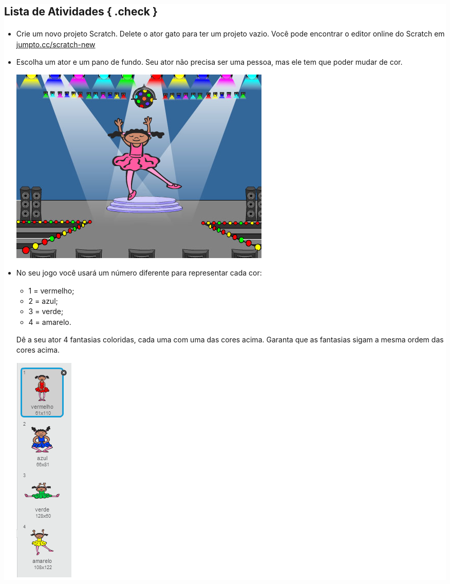 ## Lista de Atividades { .check }

+ Crie um novo projeto Scratch. Delete o ator gato para ter um projeto vazio. Você pode encontrar o editor online do Scratch em <a href="http://jumpto.cc/scratch-new">jumpto.cc/scratch-new</a>

+ Escolha um ator e um pano de fundo. Seu ator não precisa ser uma pessoa, mas ele tem que poder mudar de cor.

	![screenshot](colour-sprite.png)

+ No seu jogo você usará um número diferente para representar cada cor:

	+ 1 = vermelho;
	+ 2 = azul;
	+ 3 = verde;
	+ 4 = amarelo.

	Dê a seu ator 4 fantasias coloridas, cada uma com uma das cores acima. Garanta que as fantasias sigam a mesma ordem das cores acima.

	![screenshot](colour-costume.png)
